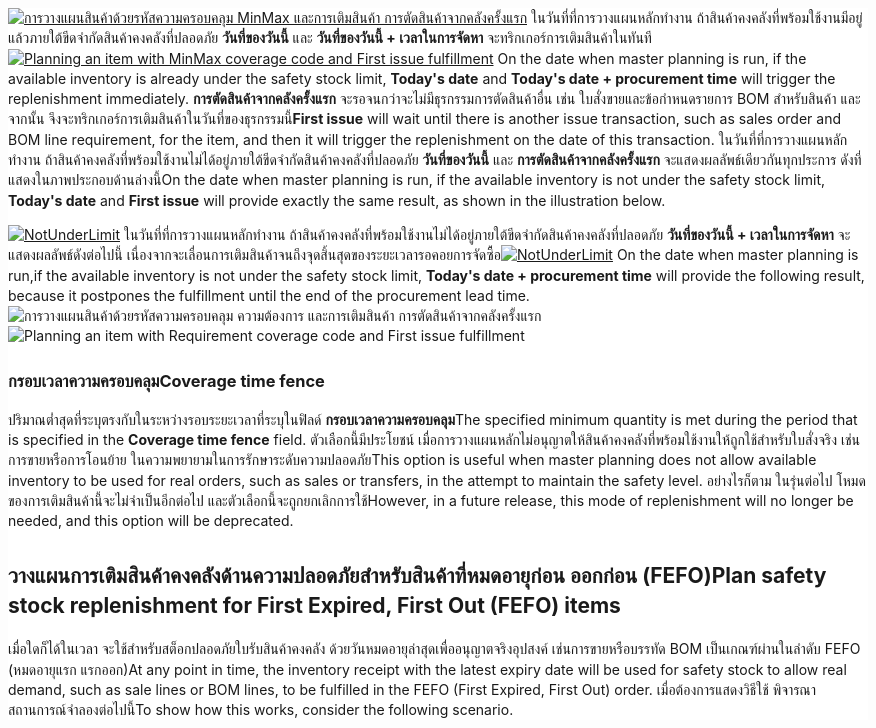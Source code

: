 <span data-ttu-id="d6330-190">[![การวางแผนสินค้าด้วยรหัสความครอบคลุม **MinMax** และการเติมสินค้า **การตัดสินค้าจากคลังครั้งแรก**](./media/FirstIssueMinMax.png)](./media/FirstIssueMinMax.png) ในวันที่ที่การวางแผนหลักทำงาน ถ้าสินค้าคงคลังที่พร้อมใช้งานมีอยู่แล้วภายใต้ขีดจำกัดสินค้าคงคลังที่ปลอดภัย **วันที่ของวันนี้** และ **วันที่ของวันนี้ + เวลาในการจัดหา** จะทริกเกอร์การเติมสินค้าในทันที</span><span class="sxs-lookup"><span data-stu-id="d6330-190">[![Planning an item with **MinMax** coverage code and **First issue** fulfillment](./media/FirstIssueMinMax.png)](./media/FirstIssueMinMax.png) On the date when master planning is run, if the available inventory is already under the safety stock limit, **Today's date** and **Today's date + procurement time** will trigger the replenishment immediately.</span></span> <span data-ttu-id="d6330-191">**การตัดสินค้าจากคลังครั้งแรก** จะรอจนกว่าจะไม่มีธุรกรรมการตัดสินค้าอื่น เช่น ใบสั่งขายและข้อกำหนดรายการ BOM สำหรับสินค้า และจากนั้น จึงจะทริกเกอร์การเติมสินค้าในวันที่ของธุรกรรมนี้</span><span class="sxs-lookup"><span data-stu-id="d6330-191">**First issue** will wait until there is another issue transaction, such as sales order and BOM line requirement, for the item, and then it will trigger the replenishment on the date of this transaction.</span></span> <span data-ttu-id="d6330-192">ในวันที่ที่การวางแผนหลักทำงาน ถ้าสินค้าคงคลังที่พร้อมใช้งานไม่ได้อยู่ภายใต้ขีดจำกัดสินค้าคงคลังที่ปลอดภัย **วันที่ของวันนี้** และ **การตัดสินค้าจากคลังครั้งแรก** จะแสดงผลลัพธ์เดียวกันทุกประการ ดังที่แสดงในภาพประกอบด้านล่างนี้</span><span class="sxs-lookup"><span data-stu-id="d6330-192">On the date when master planning is run, if the available inventory is not under the safety stock limit, **Today's date** and **First issue** will provide exactly the same result, as shown in the illustration below.</span></span> 

<span data-ttu-id="d6330-193">[![NotUnderLimit](./media/ReqFirstIssue.png)](./media/ReqFirstIssue.png) ในวันที่ที่การวางแผนหลักทำงาน ถ้าสินค้าคงคลังที่พร้อมใช้งานไม่ได้อยู่ภายใต้ขีดจำกัดสินค้าคงคลังที่ปลอดภัย **วันที่ของวันนี้ + เวลาในการจัดหา** จะแสดงผลลัพธ์ดังต่อไปนี้ เนื่องจากจะเลื่อนการเติมสินค้าจนถึงจุดสิ้นสุดของระยะเวลารอคอยการจัดซื้อ</span><span class="sxs-lookup"><span data-stu-id="d6330-193">[![NotUnderLimit](./media/ReqFirstIssue.png)](./media/ReqFirstIssue.png) On the date when master planning is run,if the available inventory is not under the safety stock limit, **Today's date + procurement time** will provide the following result, because it postpones the fulfillment until the end of the procurement lead time.</span></span>
<span data-ttu-id="d6330-194">![การวางแผนสินค้าด้วยรหัสความครอบคลุม **ความต้องการ** และการเติมสินค้า **การตัดสินค้าจากคลังครั้งแรก**](./media/ReqTodayLT.png)</span><span class="sxs-lookup"><span data-stu-id="d6330-194">![Planning an item with **Requirement** coverage code and **First issue** fulfillment](./media/ReqTodayLT.png)</span></span>
### <a name="coverage-time-fence"></a><span data-ttu-id="d6330-195">กรอบเวลาความครอบคลุม</span><span class="sxs-lookup"><span data-stu-id="d6330-195">Coverage time fence</span></span>
<span data-ttu-id="d6330-196">ปริมาณต่ำสุดที่ระบุตรงกับในระหว่างรอบระยะเวลาที่ระบุในฟิลด์ **กรอบเวลาความครอบคลุม**</span><span class="sxs-lookup"><span data-stu-id="d6330-196">The specified minimum quantity is met during the period that is specified in the **Coverage time fence** field.</span></span> <span data-ttu-id="d6330-197">ตัวเลือกนี้มีประโยชน์ เมื่อการวางแผนหลักไม่อนุญาตให้สินค้าคงคลังที่พร้อมใช้งานให้ถูกใช้สำหรับใบสั่งจริง เช่น การขายหรือการโอนย้าย ในความพยายามในการรักษาระดับความปลอดภัย</span><span class="sxs-lookup"><span data-stu-id="d6330-197">This option is useful when master planning does not allow available inventory to be used for real orders, such as sales or transfers, in the attempt to maintain the safety level.</span></span> <span data-ttu-id="d6330-198">อย่างไรก็ตาม ในรุ่นต่อไป โหมดของการเติมสินค้านี้จะไม่จำเป็นอีกต่อไป และตัวเลือกนี้จะถูกยกเลิกการใช้</span><span class="sxs-lookup"><span data-stu-id="d6330-198">However, in a future release, this mode of replenishment will no longer be needed, and this option will be deprecated.</span></span>
## <a name="plan-safety-stock-replenishment-for-first-expired-first-out-fefo-items"></a><span data-ttu-id="d6330-199">วางแผนการเติมสินค้าคงคลังด้านความปลอดภัยสำหรับสินค้าที่หมดอายุก่อน ออกก่อน (FEFO)</span><span class="sxs-lookup"><span data-stu-id="d6330-199">Plan safety stock replenishment for First Expired, First Out (FEFO) items</span></span>
<span data-ttu-id="d6330-200">เมื่อใดก็ได้ในเวลา จะใช้สำหรับสต็อกปลอดภัยใบรับสินค้าคงคลัง ด้วยวันหมดอายุล่าสุดเพื่ออนุญาตจริงอุปสงค์ เช่นการขายหรือบรรทัด BOM เป็นเกณฑ์ผ่านในลำดับ FEFO (หมดอายุแรก แรกออก)</span><span class="sxs-lookup"><span data-stu-id="d6330-200">At any point in time, the inventory receipt with the latest expiry date will be used for safety stock to allow real demand, such as sale lines or BOM lines, to be fulfilled in the FEFO (First Expired, First Out) order.</span></span>
<span data-ttu-id="d6330-201">เมื่อต้องการแสดงวิธีใช้ พิจารณาสถานการณ์จำลองต่อไปนี้</span><span class="sxs-lookup"><span data-stu-id="d6330-201">To show how this works, consider the following scenario.</span></span>